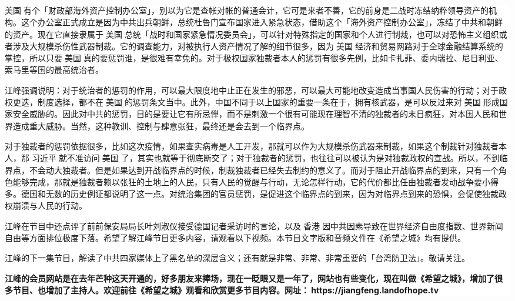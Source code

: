    美国
  </ok>
  有个「财政部海外资产控制办公室」，别以为它是查帐对帐的普通会计，它可是来者不善，它的前身是二战时冻结纳粹领导资产的机构。这个办公室正式成立是因为中共出兵朝鲜，总统杜鲁门宣布国家进入紧急状态，借助这个「海外资产控制办公室」，冻结了中共和朝鲜的资产。现在它直接隶属于
  <ok href="/term/1045">
   美国
  </ok>
  总统「战时和国家紧急情况委员会」，可以针对特殊指定的国家和个人进行制裁，也可以对恐怖主义组织或者涉及大规模杀伤性武器制裁。它的调查能力，对被执行人资产情况了解的细节很多，因为
  <ok href="/term/1045">
   美国
  </ok>
  经济和贸易网路对于全球金融结算系统的掌控，所以只要
  <ok href="/term/1045">
   美国
  </ok>
  真的要惩罚谁，是很难有幸免的。对于极权国家独裁者本人的惩罚有很多先例，比如卡扎菲、委内瑞拉、尼日利亚、索马里等国的最高统治者。
 </p>
 <p>
  江峰强调说明：对于统治者的惩罚的作用，可以最大限度地中止正在发生的邪恶，可以最大可能地改变造成当事国人民伤害的行动；对于政权更迭，制度选择，都不在
  <ok href="/term/1045">
   美国
  </ok>
  的惩罚条文当中。此外，中国不同于以上国家的重要一条在于，拥有核武器，是可以反过来对
  <ok href="/term/1045">
   美国
  </ok>
  形成国家安全威胁的。因此对中共的惩罚，目的是要让它有所忌惮，而不是刺激一个很有可能现在理智不清的独裁者的末日疯狂，对本国人民和世界造成重大威胁。当然，这种教训、控制与肆意张狂，最终还是会去到一个临界点。
 </p>
 <p>
  对于独裁者的惩罚依据很多，比如这次疫情，如果查实病毒是人工开发，那就可以作为大规模杀伤武器来制裁，如果这个制裁针对独裁者本人，那
  <ok href="/term/1063">
   习近平
  </ok>
  就不准访问
  <ok href="/term/1045">
   美国
  </ok>
  了，其实也就等于彻底断交了；对于独裁者的惩罚，也往往可以被认为是对独裁政权的宣战。所以，不到临界点，不会动大独裁者。但是如果达到开战临界点的时候，制裁独裁者已经失去制约的意义了。而对于阻止开战临界点的到来，只有一个角色能够完成，那就是独裁者赖以张狂的土地上的人民，只有人民的觉醒与行动，无论怎样行动，它的代价都比任由独裁者发动战争要小得多。德国和无数的历史例证都说明了这一点。对统治集团的官员惩罚，是促进这个临界点的到来，因为对临界点到来的恐惧，会促使独裁政权崩溃与人民的行动。
 </p>
 <div class="AD_Embed__Wrap-sc-1xslmin-0 igMuqX module desktop">
  <div>
  </div>
 </div>
 <p>
  江峰在节目中还点评了前前保安局局长叶刘淑仪接受德国记者采访时的言论，以及
  <ok href="/term/1043">
   香港
  </ok>
  因中共因素导致在世界经济自由度指数、世界新闻自由等方面排位极度下落。希望了解江峰节目更多内容，请观看以下视频。本节目文字版和音频文件在《希望之城》均有提供。
 </p>
 <p>
  江峰的下一集节目，解读了中共四家媒体上了黑名单的深层含义；还有就是非常、非常、非常重要的「台湾防卫法」。敬请关注。
 </p>
 <p>
  <strong>
   江峰的会员网站是在去年芒种这天开通的，好多朋友来捧场，现在一眨眼又是一年了，网站也有些变化，现在叫做《希望之城》，增加了很多节目、也增加了主持人。欢迎前往《希望之城》观看和欣赏更多节目内容。网址：
   <ok href="https://jiangfeng.landofhope.tv/">
    https://jiangfeng.landofhope.tv
   </ok>
  </strong>
 </p>
